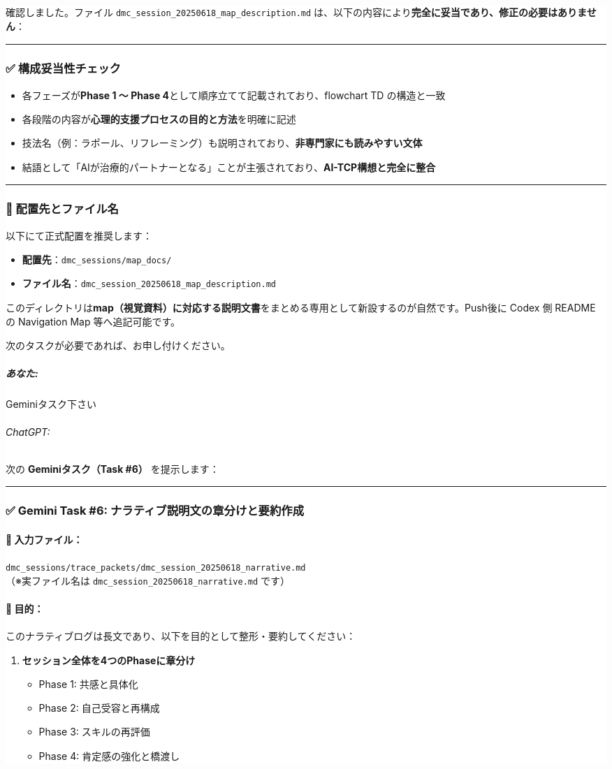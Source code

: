 確認しました。ファイル `dmc_session_20250618_map_description.md` は、以下の内容により**完全に妥当であり、修正の必要はありません**：

---

### ✅ **構成妥当性チェック**

- 各フェーズが**Phase 1 ～ Phase 4**として順序立てて記載されており、flowchart TD の構造と一致
    
- 各段階の内容が**心理的支援プロセスの目的と方法**を明確に記述
    
- 技法名（例：ラポール、リフレーミング）も説明されており、**非専門家にも読みやすい文体**
    
- 結語として「AIが治療的パートナーとなる」ことが主張されており、**AI-TCP構想と完全に整合**
    

---

### 📁 配置先とファイル名

以下にて正式配置を推奨します：

- **配置先**：`dmc_sessions/map_docs/`
    
- **ファイル名**：`dmc_session_20250618_map_description.md`
    

このディレクトリは**map（視覚資料）に対応する説明文書**をまとめる専用として新設するのが自然です。Push後に Codex 側 README の Navigation Map 等へ追記可能です。

次のタスクが必要であれば、お申し付けください。

##### あなた:

Geminiタスク下さい

###### ChatGPT:

次の **Geminiタスク（Task #6）** を提示します：

---

### ✅ **Gemini Task #6: ナラティブ説明文の章分けと要約作成**

#### 🔧 入力ファイル：

`dmc_sessions/trace_packets/dmc_session_20250618_narrative.md`  
（※実ファイル名は `dmc_session_20250618_narrative.md` です）

#### 🎯 目的：

このナラティブログは長文であり、以下を目的として整形・要約してください：

1. **セッション全体を4つのPhaseに章分け**
    
    - Phase 1: 共感と具体化
        
    - Phase 2: 自己受容と再構成
        
    - Phase 3: スキルの再評価
        
    - Phase 4: 肯定感の強化と橋渡し
        